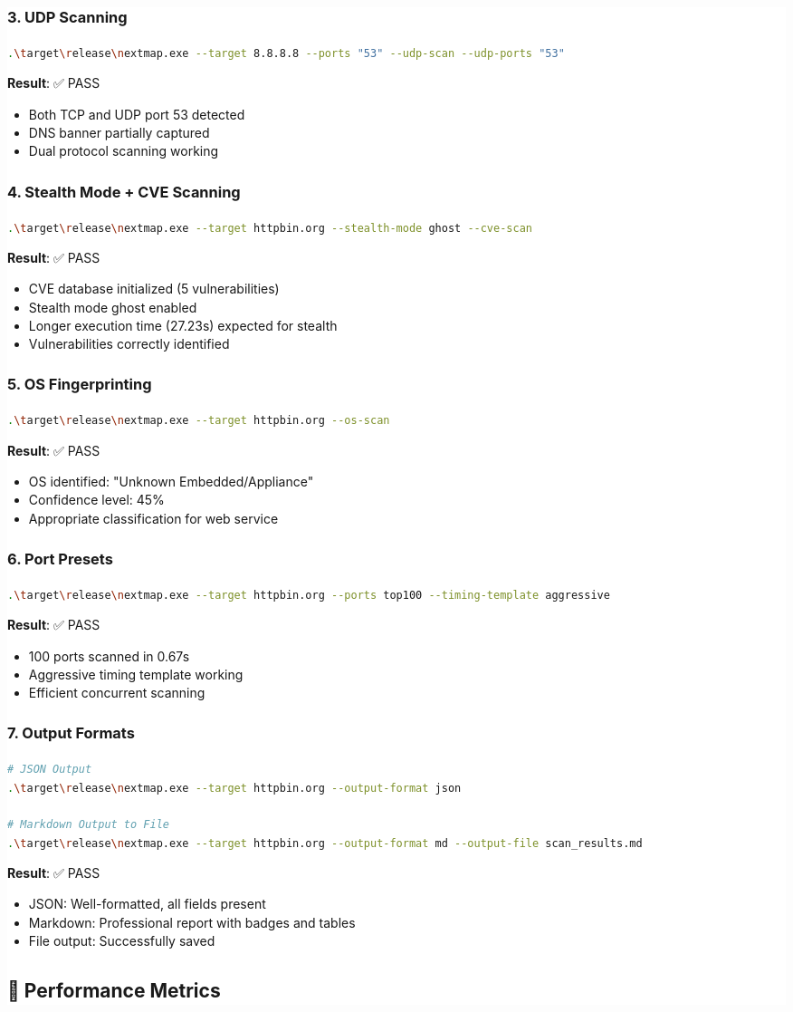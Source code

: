 ### 3. **UDP Scanning**
```bash
.\target\release\nextmap.exe --target 8.8.8.8 --ports "53" --udp-scan --udp-ports "53"
```
**Result**: ✅ PASS
- Both TCP and UDP port 53 detected
- DNS banner partially captured
- Dual protocol scanning working

### 4. **Stealth Mode + CVE Scanning**
```bash
.\target\release\nextmap.exe --target httpbin.org --stealth-mode ghost --cve-scan
```
**Result**: ✅ PASS
- CVE database initialized (5 vulnerabilities)
- Stealth mode ghost enabled
- Longer execution time (27.23s) expected for stealth
- Vulnerabilities correctly identified

### 5. **OS Fingerprinting**
```bash
.\target\release\nextmap.exe --target httpbin.org --os-scan
```
**Result**: ✅ PASS
- OS identified: "Unknown Embedded/Appliance"
- Confidence level: 45%
- Appropriate classification for web service

### 6. **Port Presets**
```bash
.\target\release\nextmap.exe --target httpbin.org --ports top100 --timing-template aggressive
```
**Result**: ✅ PASS
- 100 ports scanned in 0.67s
- Aggressive timing template working
- Efficient concurrent scanning

### 7. **Output Formats**
```bash
# JSON Output
.\target\release\nextmap.exe --target httpbin.org --output-format json

# Markdown Output to File
.\target\release\nextmap.exe --target httpbin.org --output-format md --output-file scan_results.md
```
**Result**: ✅ PASS
- JSON: Well-formatted, all fields present
- Markdown: Professional report with badges and tables
- File output: Successfully saved

## 🚀 **Performance Metrics**
